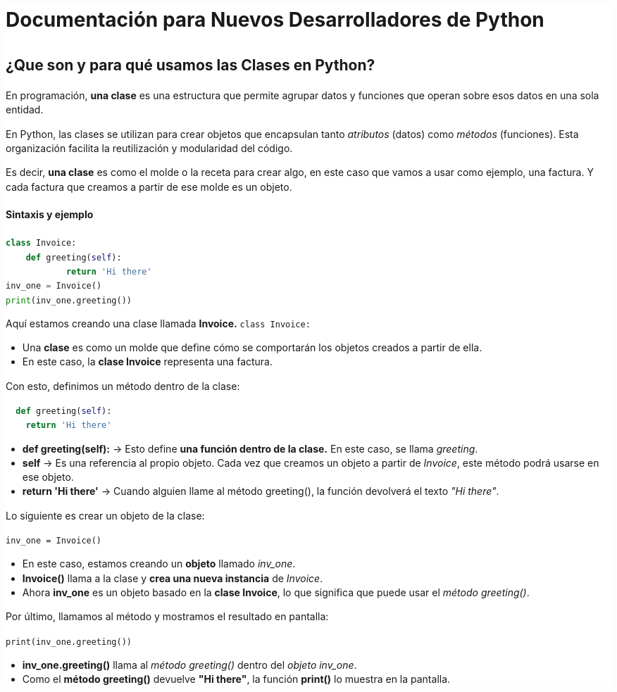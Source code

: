 # Documentación para Nuevos Desarrolladores de Python

## ¿Que son y para qué usamos las Clases en Python?

En programación, **una clase** es una estructura que permite agrupar datos y funciones que operan sobre esos datos en una sola entidad. 

En Python, las clases se utilizan para crear objetos que encapsulan tanto *atributos* (datos) como *métodos* (funciones). Esta organización facilita la reutilización y modularidad del código.

Es decir, **una clase** es como el molde o la receta para crear algo, en este caso que vamos a usar como ejemplo, una factura. Y cada factura que creamos a partir de ese molde es un objeto.

#### Sintaxis y ejemplo

```python
class Invoice:
  	def greeting(self):
    		return 'Hi there'
inv_one = Invoice()
print(inv_one.greeting())
```
Aquí estamos creando una clase llamada **Invoice.** `class Invoice:`
- Una **clase** es como un molde que define cómo se comportarán los objetos creados a partir de ella.
- En este caso, la **clase Invoice** representa una factura.

Con esto, definimos un método dentro de la clase:

```python
  def greeting(self):
    return 'Hi there'
```

- **def greeting(self):** → Esto define **una función dentro de la clase.** En este caso, se llama *greeting*.
- **self** → Es una referencia al propio objeto. Cada vez que creamos un objeto a partir de *Invoice*, este método podrá usarse en ese objeto.
- **return 'Hi there'** → Cuando alguien llame al método greeting(), la función devolverá el texto *"Hi there"*.

Lo siguiente es crear un objeto de la clase:

`inv_one = Invoice()`

- En este caso, estamos creando un **objeto** llamado *inv_one*.
- **Invoice()** llama a la clase y **crea una nueva instancia** de *Invoice*.
- Ahora **inv_one** es un objeto basado en la **clase Invoice**, lo que significa que puede usar el *método greeting()*.

Por último, llamamos al método y mostramos el resultado en pantalla:

`print(inv_one.greeting())`

- **inv_one.greeting()** llama al *método greeting()* dentro del *objeto inv_one*.
- Como el **método greeting()** devuelve **"Hi there"**, la función **print()** lo muestra en la pantalla.
